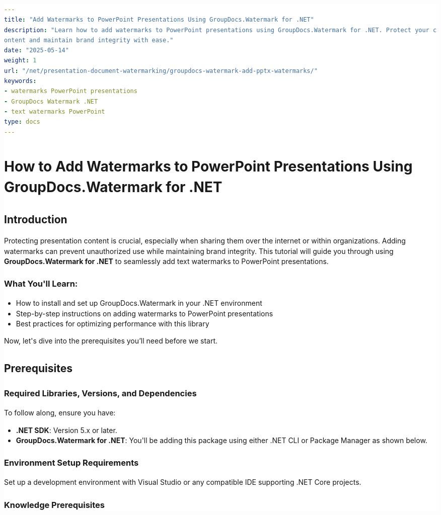 ```yaml
---
title: "Add Watermarks to PowerPoint Presentations Using GroupDocs.Watermark for .NET"
description: "Learn how to add watermarks to PowerPoint presentations using GroupDocs.Watermark for .NET. Protect your content and maintain brand integrity with ease."
date: "2025-05-14"
weight: 1
url: "/net/presentation-document-watermarking/groupdocs-watermark-add-pptx-watermarks/"
keywords:
- watermarks PowerPoint presentations
- GroupDocs Watermark .NET
- text watermarks PowerPoint
type: docs
---
```

# How to Add Watermarks to PowerPoint Presentations Using GroupDocs.Watermark for .NET

## Introduction

Protecting presentation content is crucial, especially when sharing them over the internet or within organizations. Adding watermarks can prevent unauthorized use while maintaining brand integrity. This tutorial will guide you through using **GroupDocs.Watermark for .NET** to seamlessly add text watermarks to PowerPoint presentations.

### What You'll Learn:

- How to install and set up GroupDocs.Watermark in your .NET environment
- Step-by-step instructions on adding watermarks to PowerPoint presentations
- Best practices for optimizing performance with this library

Now, let's dive into the prerequisites you’ll need before we start.

## Prerequisites

### Required Libraries, Versions, and Dependencies

To follow along, ensure you have:

- **.NET SDK**: Version 5.x or later.
- **GroupDocs.Watermark for .NET**: You'll be adding this package using either .NET CLI or Package Manager as shown below.

### Environment Setup Requirements

Set up a development environment with Visual Studio or any compatible IDE supporting .NET Core projects.

### Knowledge Prerequisites
